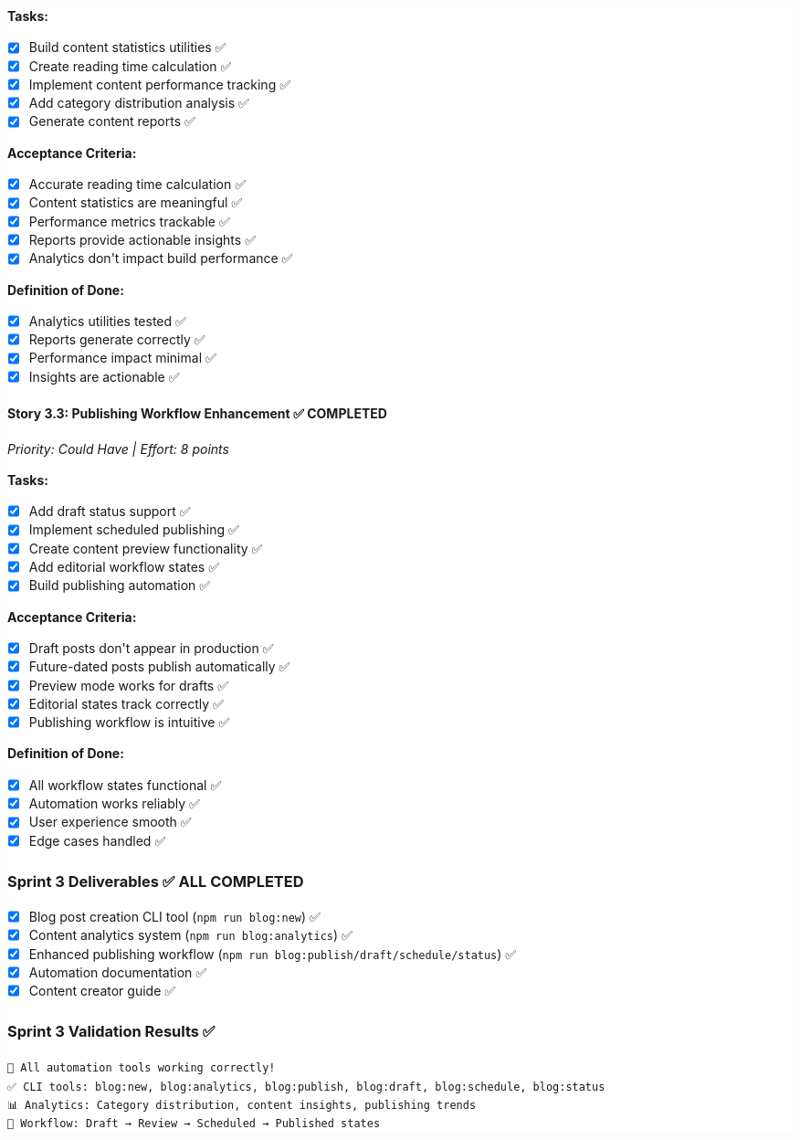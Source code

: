 **Tasks:**
- [x] Build content statistics utilities ✅
- [x] Create reading time calculation ✅
- [x] Implement content performance tracking ✅
- [x] Add category distribution analysis ✅
- [x] Generate content reports ✅

**Acceptance Criteria:**
- [x] Accurate reading time calculation ✅
- [x] Content statistics are meaningful ✅
- [x] Performance metrics trackable ✅
- [x] Reports provide actionable insights ✅
- [x] Analytics don't impact build performance ✅

**Definition of Done:**
- [x] Analytics utilities tested ✅
- [x] Reports generate correctly ✅
- [x] Performance impact minimal ✅
- [x] Insights are actionable ✅

#### **Story 3.3: Publishing Workflow Enhancement** ✅ **COMPLETED**
*Priority: Could Have | Effort: 8 points*

**Tasks:**
- [x] Add draft status support ✅
- [x] Implement scheduled publishing ✅
- [x] Create content preview functionality ✅
- [x] Add editorial workflow states ✅
- [x] Build publishing automation ✅

**Acceptance Criteria:**
- [x] Draft posts don't appear in production ✅
- [x] Future-dated posts publish automatically ✅
- [x] Preview mode works for drafts ✅
- [x] Editorial states track correctly ✅
- [x] Publishing workflow is intuitive ✅

**Definition of Done:**
- [x] All workflow states functional ✅
- [x] Automation works reliably ✅
- [x] User experience smooth ✅
- [x] Edge cases handled ✅

### **Sprint 3 Deliverables** ✅ **ALL COMPLETED**
- [x] Blog post creation CLI tool (`npm run blog:new`) ✅
- [x] Content analytics system (`npm run blog:analytics`) ✅
- [x] Enhanced publishing workflow (`npm run blog:publish/draft/schedule/status`) ✅
- [x] Automation documentation ✅
- [x] Content creator guide ✅

### **Sprint 3 Validation Results** ✅
```
🎉 All automation tools working correctly!
✅ CLI tools: blog:new, blog:analytics, blog:publish, blog:draft, blog:schedule, blog:status
📊 Analytics: Category distribution, content insights, publishing trends
🔄 Workflow: Draft → Review → Scheduled → Published states
```
